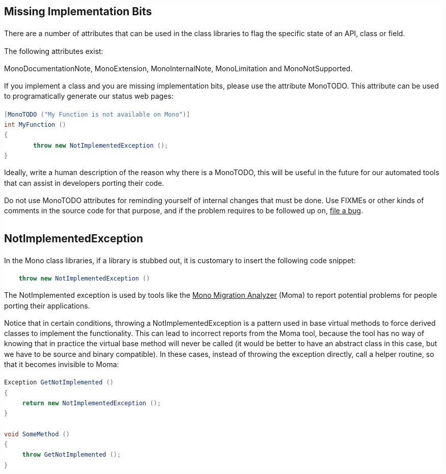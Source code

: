 Missing Implementation Bits
---------------------------

There are a number of attributes that can be used in the class libraries to flag the specific state of an API, class or field.

The following attributes exist:

MonoDocumentationNote, MonoExtension, MonoInternalNote, MonoLimitation and MonoNotSupported.

If you implement a class and you are missing implementation bits, please use the attribute MonoTODO. This attribute can be used to programatically generate our status web pages:

``` csharp
[MonoTODO ("My Function is not available on Mono")]
int MyFunction ()
{
        throw new NotImplementedException ();
}
```

Ideally, write a human description of the reason why there is a MonoTODO, this will be useful in the future for our automated tools that can assist in developers porting their code.

Do not use MonoTODO attributes for reminding yourself of internal changes that must be done. Use FIXMEs or other kinds of comments in the source code for that purpose, and if the problem requires to be followed up on, [file a bug](/community/bugs/).

NotImplementedException
-----------------------

In the Mono class libraries, if a library is stubbed out, it is customary to insert the following code snippet:

``` csharp
    throw new NotImplementedException ()
```

The NotImplemented exception is used by tools like the [Mono Migration Analyzer](/docs/tools+libraries/tools/moma/) (Moma) to report potential problems for people porting their applications.

Notice that in certain conditions, throwing a NotImplementedException is a pattern used in base virtual methods to force derived classes to implement the functionality. This can lead to incorrect reports from the Moma tool, because the tool has no way of knowing that in practice the virtual base method will never be called (it would be better to have an abstract class in this case, but we have to be source and binary compatible). In these cases, instead of throwing the exception directly, call a helper routine, so that it becomes invisible to Moma:

``` csharp
Exception GetNotImplemented ()
{
     return new NotImplementedException ();
}
 
void SomeMethod ()
{
     throw GetNotImplemented ();
}
```
